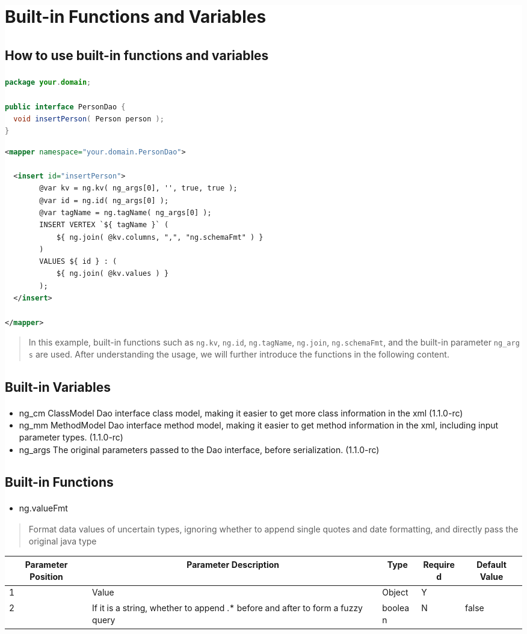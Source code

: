 # Built-in Functions and Variables

## How to use built-in functions and variables

```java
package your.domain;

public interface PersonDao {
  void insertPerson( Person person );
}
```

```xml
<mapper namespace="your.domain.PersonDao">

  <insert id="insertPerson">
        @var kv = ng.kv( ng_args[0], '', true, true );
        @var id = ng.id( ng_args[0] );
        @var tagName = ng.tagName( ng_args[0] );
        INSERT VERTEX `${ tagName }` (
            ${ ng.join( @kv.columns, ",", "ng.schemaFmt" ) }
        )
        VALUES ${ id } : (
            ${ ng.join( @kv.values ) }
        );
  </insert>

</mapper>
```

> In this example, built-in functions such as `ng.kv`, `ng.id`, `ng.tagName`, `ng.join`, `ng.schemaFmt`, and the built-in parameter `ng_args` are used.
> After understanding the usage, we will further introduce the functions in the following content.

## Built-in Variables

- ng_cm ClassModel Dao interface class model, making it easier to get more class information in the xml (1.1.0-rc)
- ng_mm MethodModel Dao interface method model, making it easier to get method information in the xml, including input parameter types. (1.1.0-rc)
- ng_args The original parameters passed to the Dao interface, before serialization. (1.1.0-rc)

## Built-in Functions

- ng.valueFmt

> Format data values of uncertain types, ignoring whether to append single quotes and date formatting, and directly pass the original java type

  Parameter Position | Parameter Description | Type  | Required | Default Value
  ---|---|---|---|---
  1 | Value | Object | Y |
  2 | If it is a string, whether to append .* before and after to form a fuzzy query | boolean | N | false
